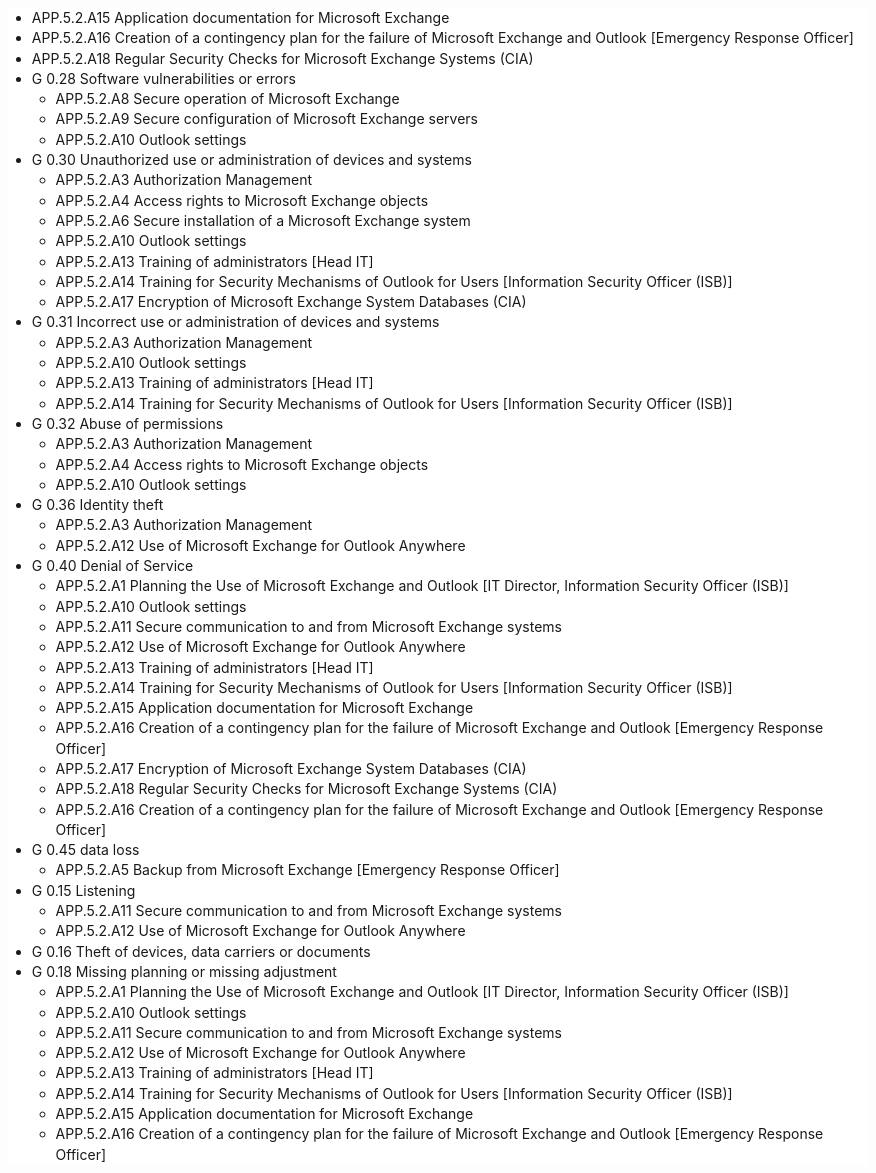   * APP.5.2.A15 Application documentation for Microsoft Exchange
  * APP.5.2.A16 Creation of a contingency plan for the failure of Microsoft Exchange and Outlook [Emergency Response Officer]
  * APP.5.2.A18 Regular Security Checks for Microsoft Exchange Systems (CIA)
* G 0.28 Software vulnerabilities or errors
  * APP.5.2.A8 Secure operation of Microsoft Exchange
  * APP.5.2.A9 Secure configuration of Microsoft Exchange servers
  * APP.5.2.A10 Outlook settings
* G 0.30 Unauthorized use or administration of devices and systems
  * APP.5.2.A3 Authorization Management
  * APP.5.2.A4 Access rights to Microsoft Exchange objects
  * APP.5.2.A6 Secure installation of a Microsoft Exchange system
  * APP.5.2.A10 Outlook settings
  * APP.5.2.A13 Training of administrators [Head IT]
  * APP.5.2.A14 Training for Security Mechanisms of Outlook for Users [Information Security Officer (ISB)]
  * APP.5.2.A17 Encryption of Microsoft Exchange System Databases (CIA)
* G 0.31 Incorrect use or administration of devices and systems
  * APP.5.2.A3 Authorization Management
  * APP.5.2.A10 Outlook settings
  * APP.5.2.A13 Training of administrators [Head IT]
  * APP.5.2.A14 Training for Security Mechanisms of Outlook for Users [Information Security Officer (ISB)]
* G 0.32 Abuse of permissions
  * APP.5.2.A3 Authorization Management
  * APP.5.2.A4 Access rights to Microsoft Exchange objects
  * APP.5.2.A10 Outlook settings
* G 0.36 Identity theft
  * APP.5.2.A3 Authorization Management
  * APP.5.2.A12 Use of Microsoft Exchange for Outlook Anywhere
* G 0.40 Denial of Service
  * APP.5.2.A1 Planning the Use of Microsoft Exchange and Outlook [IT Director, Information Security Officer (ISB)]
  * APP.5.2.A10 Outlook settings
  * APP.5.2.A11 Secure communication to and from Microsoft Exchange systems
  * APP.5.2.A12 Use of Microsoft Exchange for Outlook Anywhere
  * APP.5.2.A13 Training of administrators [Head IT]
  * APP.5.2.A14 Training for Security Mechanisms of Outlook for Users [Information Security Officer (ISB)]
  * APP.5.2.A15 Application documentation for Microsoft Exchange
  * APP.5.2.A16 Creation of a contingency plan for the failure of Microsoft Exchange and Outlook [Emergency Response Officer]
  * APP.5.2.A17 Encryption of Microsoft Exchange System Databases (CIA)
  * APP.5.2.A18 Regular Security Checks for Microsoft Exchange Systems (CIA)
  * APP.5.2.A16 Creation of a contingency plan for the failure of Microsoft Exchange and Outlook [Emergency Response Officer]
* G 0.45 data loss
  * APP.5.2.A5 Backup from Microsoft Exchange [Emergency Response Officer]
* G 0.15 Listening
  * APP.5.2.A11 Secure communication to and from Microsoft Exchange systems
  * APP.5.2.A12 Use of Microsoft Exchange for Outlook Anywhere
* G 0.16 Theft of devices, data carriers or documents
* G 0.18 Missing planning or missing adjustment
  * APP.5.2.A1 Planning the Use of Microsoft Exchange and Outlook [IT Director, Information Security Officer (ISB)]
  * APP.5.2.A10 Outlook settings
  * APP.5.2.A11 Secure communication to and from Microsoft Exchange systems
  * APP.5.2.A12 Use of Microsoft Exchange for Outlook Anywhere
  * APP.5.2.A13 Training of administrators [Head IT]
  * APP.5.2.A14 Training for Security Mechanisms of Outlook for Users [Information Security Officer (ISB)]
  * APP.5.2.A15 Application documentation for Microsoft Exchange
  * APP.5.2.A16 Creation of a contingency plan for the failure of Microsoft Exchange and Outlook [Emergency Response Officer]
